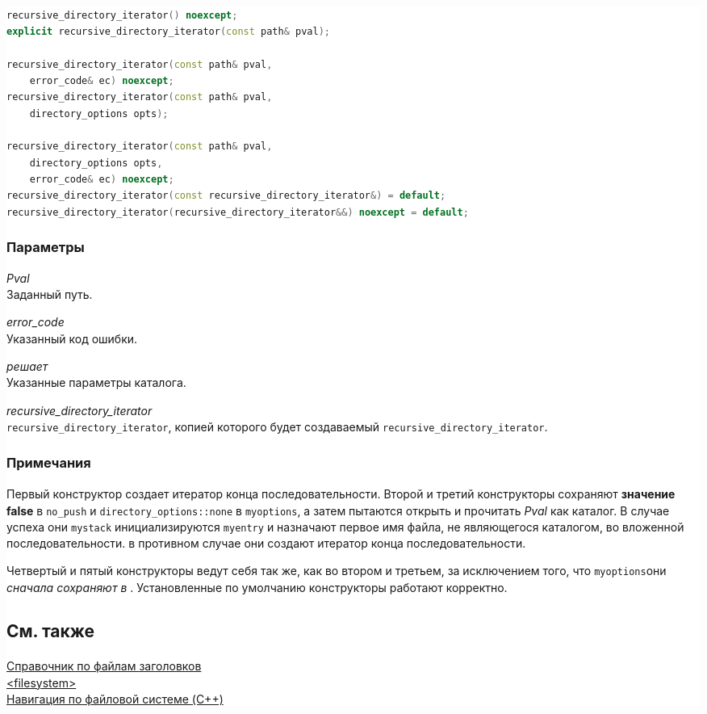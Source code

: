 ```cpp
recursive_directory_iterator() noexcept;
explicit recursive_directory_iterator(const path& pval);

recursive_directory_iterator(const path& pval,
    error_code& ec) noexcept;
recursive_directory_iterator(const path& pval,
    directory_options opts);

recursive_directory_iterator(const path& pval,
    directory_options opts,
    error_code& ec) noexcept;
recursive_directory_iterator(const recursive_directory_iterator&) = default;
recursive_directory_iterator(recursive_directory_iterator&&) noexcept = default;
```

### <a name="parameters"></a>Параметры

*Pval*\
Заданный путь.

*error_code*\
Указанный код ошибки.

*решает*\
Указанные параметры каталога.

*recursive_directory_iterator*\
`recursive_directory_iterator`, копией которого будет создаваемый `recursive_directory_iterator`.

### <a name="remarks"></a>Примечания

Первый конструктор создает итератор конца последовательности. Второй и третий конструкторы сохраняют **значение false** в `no_push` и `directory_options::none` в `myoptions`, а затем пытаются открыть и прочитать *Pval* как каталог. В случае успеха они `mystack` инициализируются `myentry` и назначают первое имя файла, не являющегося каталогом, во вложенной последовательности. в противном случае они создают итератор конца последовательности.

Четвертый и пятый конструкторы ведут себя так же, как во втором и третьем, за исключением того, что `myoptions`они *сначала сохраняют в* . Установленные по умолчанию конструкторы работают корректно.

## <a name="see-also"></a>См. также

[Справочник по файлам заголовков](../standard-library/cpp-standard-library-header-files.md)\
[\<filesystem>](../standard-library/filesystem.md)\
[Навигация по файловой системе (C++)](../standard-library/file-system-navigation.md)
